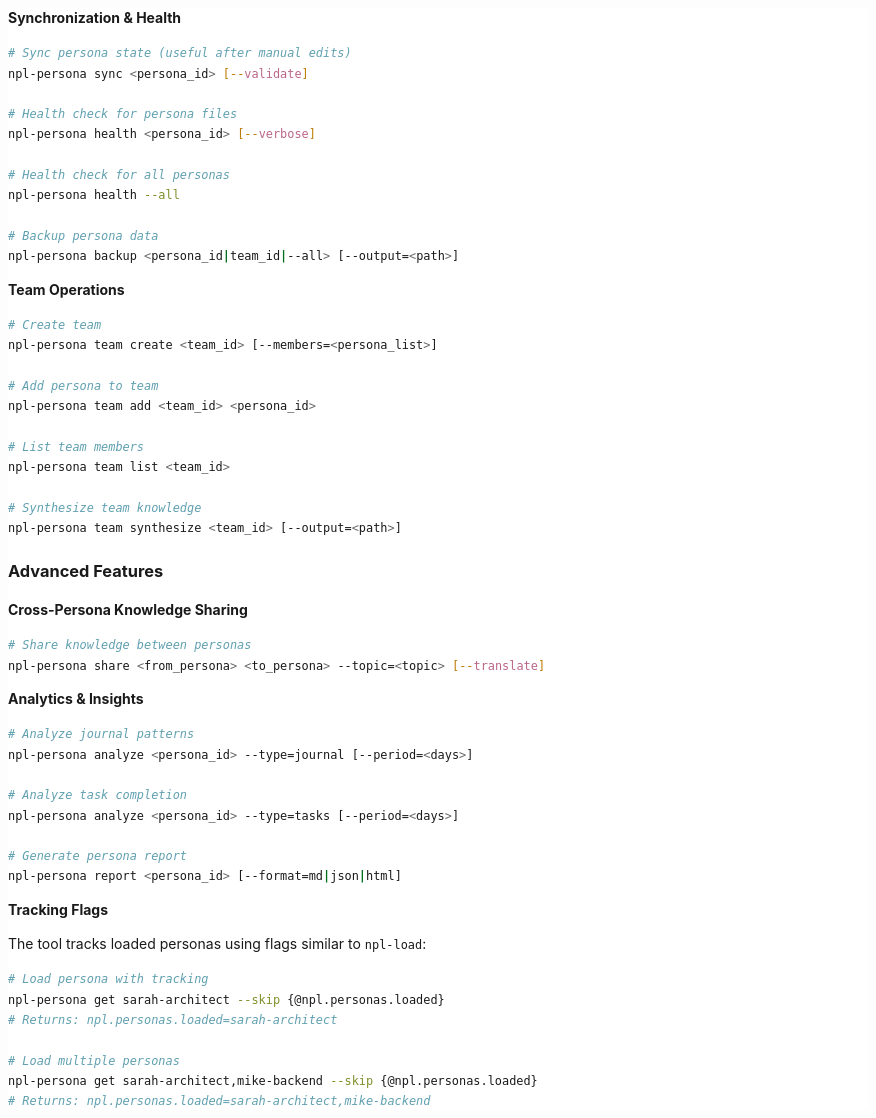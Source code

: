 **Synchronization & Health**
```bash
# Sync persona state (useful after manual edits)
npl-persona sync <persona_id> [--validate]

# Health check for persona files
npl-persona health <persona_id> [--verbose]

# Health check for all personas
npl-persona health --all

# Backup persona data
npl-persona backup <persona_id|team_id|--all> [--output=<path>]
```

**Team Operations**
```bash
# Create team
npl-persona team create <team_id> [--members=<persona_list>]

# Add persona to team
npl-persona team add <team_id> <persona_id>

# List team members
npl-persona team list <team_id>

# Synthesize team knowledge
npl-persona team synthesize <team_id> [--output=<path>]
```

### Advanced Features

**Cross-Persona Knowledge Sharing**
```bash
# Share knowledge between personas
npl-persona share <from_persona> <to_persona> --topic=<topic> [--translate]
```

**Analytics & Insights**
```bash
# Analyze journal patterns
npl-persona analyze <persona_id> --type=journal [--period=<days>]

# Analyze task completion
npl-persona analyze <persona_id> --type=tasks [--period=<days>]

# Generate persona report
npl-persona report <persona_id> [--format=md|json|html]
```

**Tracking Flags**

The tool tracks loaded personas using flags similar to `npl-load`:
```bash
# Load persona with tracking
npl-persona get sarah-architect --skip {@npl.personas.loaded}
# Returns: npl.personas.loaded=sarah-architect

# Load multiple personas
npl-persona get sarah-architect,mike-backend --skip {@npl.personas.loaded}
# Returns: npl.personas.loaded=sarah-architect,mike-backend
```
